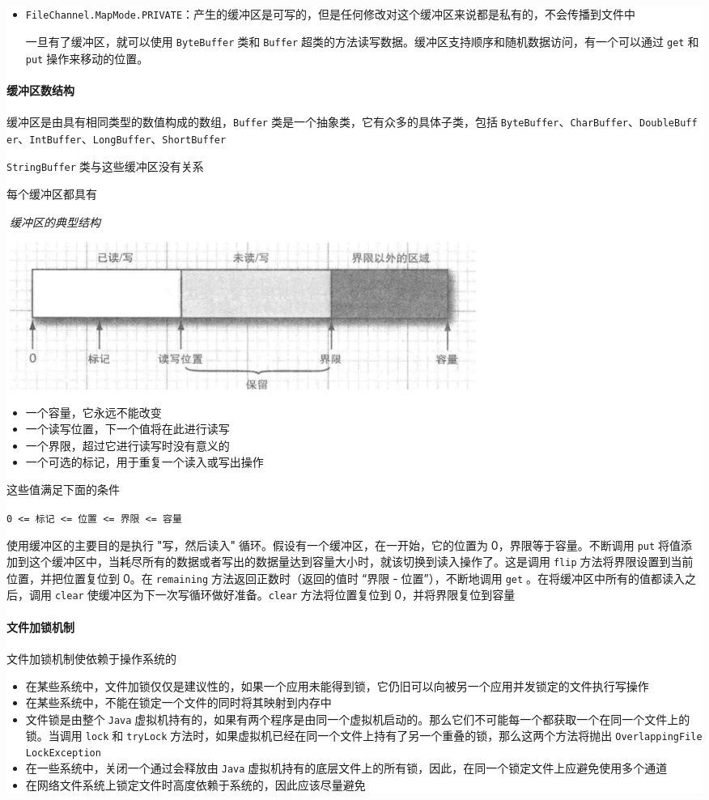 * `FileChannel.MapMode.PRIVATE`：产生的缓冲区是可写的，但是任何修改对这个缓冲区来说都是私有的，不会传播到文件中

  一旦有了缓冲区，就可以使用 `ByteBuffer` 类和 `Buffer` 超类的方法读写数据。缓冲区支持顺序和随机数据访问，有一个可以通过 `get` 和 `put` 操作来移动的位置。

#### 缓冲区数结构

缓冲区是由具有相同类型的数值构成的数组，`Buffer` 类是一个抽象类，它有众多的具体子类，包括 `ByteBuffer`、`CharBuffer`、`DoubleBuffer`、`IntBuffer`、`LongBuffer`、`ShortBuffer`

`StringBuffer` 类与这些缓冲区没有关系

每个缓冲区都具有

​    *缓冲区的典型结构*

​    ![](../Images/buffer缓冲区结构.png)

* 一个容量，它永远不能改变
* 一个读写位置，下一个值将在此进行读写
* 一个界限，超过它进行读写时没有意义的
* 一个可选的标记，用于重复一个读入或写出操作

这些值满足下面的条件

`0 <= 标记 <= 位置 <= 界限 <= 容量`

使用缓冲区的主要目的是执行 "写，然后读入" 循环。假设有一个缓冲区，在一开始，它的位置为 0，界限等于容量。不断调用 `put` 将值添加到这个缓冲区中，当耗尽所有的数据或者写出的数据量达到容量大小时，就该切换到读入操作了。这是调用 `flip` 方法将界限设置到当前位置，并把位置复位到 0。在 `remaining` 方法返回正数时（返回的值时 “界限 - 位置”），不断地调用 `get` 。在将缓冲区中所有的值都读入之后，调用 `clear` 使缓冲区为下一次写循环做好准备。`clear` 方法将位置复位到 0，并将界限复位到容量

#### 文件加锁机制

文件加锁机制使依赖于操作系统的

* 在某些系统中，文件加锁仅仅是建议性的，如果一个应用未能得到锁，它仍旧可以向被另一个应用并发锁定的文件执行写操作
* 在某些系统中，不能在锁定一个文件的同时将其映射到内存中
* 文件锁是由整个 `Java` 虚拟机持有的，如果有两个程序是由同一个虚拟机启动的。那么它们不可能每一个都获取一个在同一个文件上的锁。当调用 `lock` 和 `tryLock` 方法时，如果虚拟机已经在同一个文件上持有了另一个重叠的锁，那么这两个方法将抛出 `OverlappingFileLockException`
* 在一些系统中，关闭一个通过会释放由 `Java` 虚拟机持有的底层文件上的所有锁，因此，在同一个锁定文件上应避免使用多个通道
* 在网络文件系统上锁定文件时高度依赖于系统的，因此应该尽量避免

